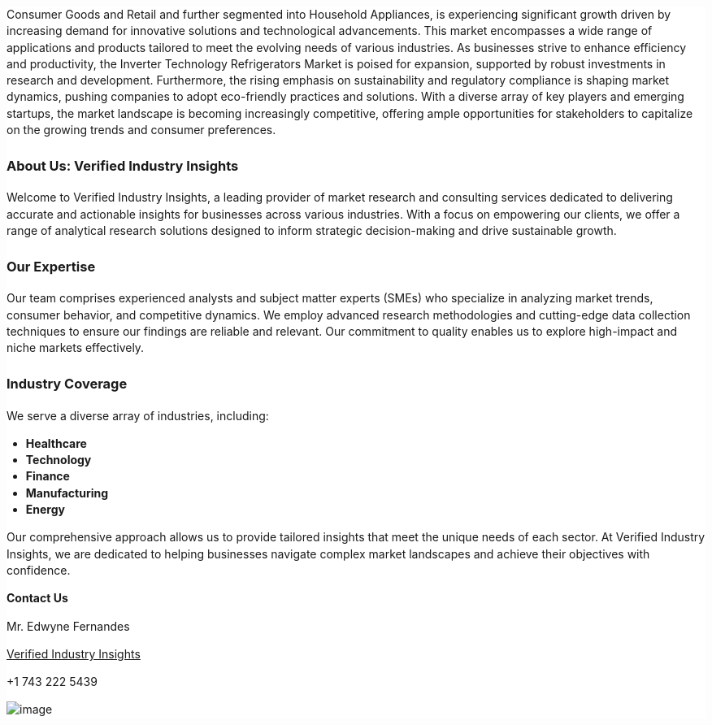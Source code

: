 Consumer Goods and Retail and further segmented into Household Appliances, is experiencing significant growth driven by increasing demand for innovative solutions and technological advancements. This market encompasses a wide range of applications and products tailored to meet the evolving needs of various industries. As businesses strive to enhance efficiency and productivity, the Inverter Technology Refrigerators Market is poised for expansion, supported by robust investments in research and development. Furthermore, the rising emphasis on sustainability and regulatory compliance is shaping market dynamics, pushing companies to adopt eco-friendly practices and solutions. With a diverse array of key players and emerging startups, the market landscape is becoming increasingly competitive, offering ample opportunities for stakeholders to capitalize on the growing trends and consumer preferences.</p><h3>About Us: Verified Industry Insights</h3><p>Welcome to Verified Industry Insights, a leading provider of market research and consulting services dedicated to delivering accurate and actionable insights for businesses across various industries. With a focus on empowering our clients, we offer a range of analytical research solutions designed to inform strategic decision-making and drive sustainable growth.</p><h3>Our Expertise</h3><p>Our team comprises experienced analysts and subject matter experts (SMEs) who specialize in analyzing market trends, consumer behavior, and competitive dynamics. We employ advanced research methodologies and cutting-edge data collection techniques to ensure our findings are reliable and relevant. Our commitment to quality enables us to explore high-impact and niche markets effectively.</p><h3>Industry Coverage</h3><p>We serve a diverse array of industries, including:</p><ul><li><strong>Healthcare</strong></li><li><strong>Technology</strong></li><li><strong>Finance</strong></li><li><strong>Manufacturing</strong></li><li><strong>Energy</strong></li></ul><p>Our comprehensive approach allows us to provide tailored insights that meet the unique needs of each sector. At Verified Industry Insights, we are dedicated to helping businesses navigate complex market landscapes and achieve their objectives with confidence.</p><p><strong>Contact Us</strong></p><p>Mr. Edwyne Fernandes</p><p><a href="https://www.verifiedindustryinsights.com/">Verified Industry Insights</a></p><p>+1 743 222 5439</p>
![image](https://github.com/user-attachments/assets/a51df00a-36dd-4888-858a-96091eb9edb8)
